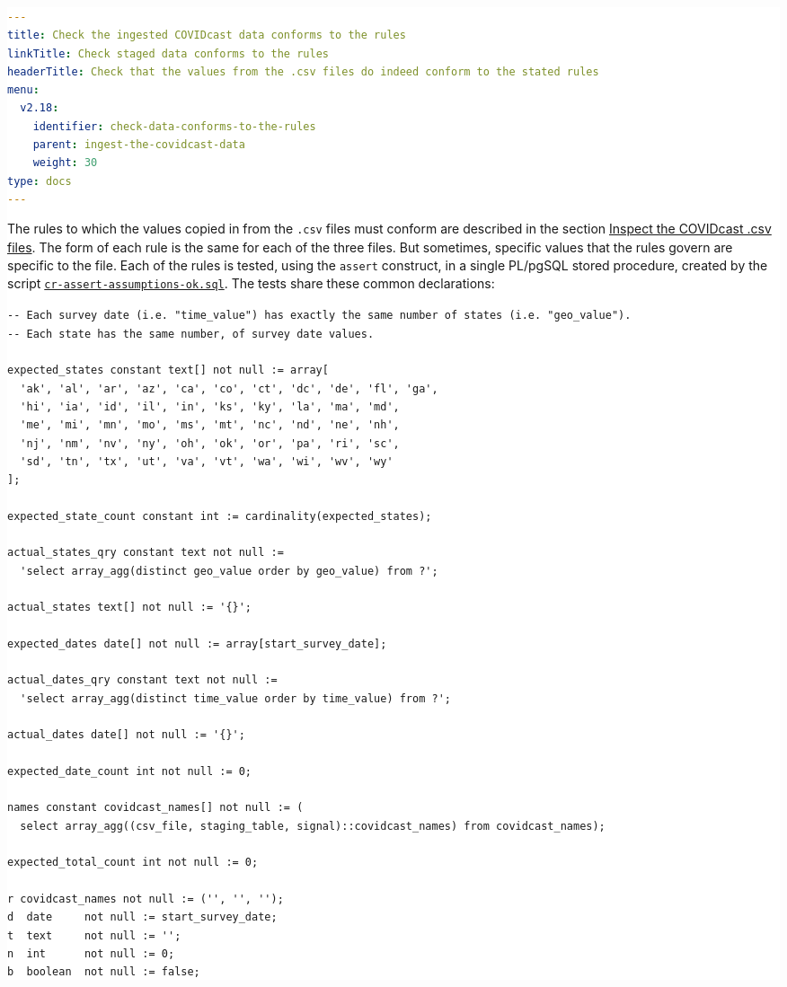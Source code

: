 ```yaml
---
title: Check the ingested COVIDcast data conforms to the rules
linkTitle: Check staged data conforms to the rules
headerTitle: Check that the values from the .csv files do indeed conform to the stated rules
menu:
  v2.18:
    identifier: check-data-conforms-to-the-rules
    parent: ingest-the-covidcast-data
    weight: 30
type: docs
---
```


The rules to which the values copied in from the `.csv` files must conform are described in the section [Inspect the COVIDcast .csv files](../inspect-the-csv-files). The form of each rule is the same for each of the three files. But sometimes, specific values that the rules govern are specific to the file. Each of the rules is tested, using the `assert` construct, in a single PL/pgSQL stored procedure, created by the script [`cr-assert-assumptions-ok.sql`](../ingest-scripts/cr-assert-assumptions-ok-sql). The tests share these common declarations:

```plpgsql
-- Each survey date (i.e. "time_value") has exactly the same number of states (i.e. "geo_value").
-- Each state has the same number, of survey date values.

expected_states constant text[] not null := array[
  'ak', 'al', 'ar', 'az', 'ca', 'co', 'ct', 'dc', 'de', 'fl', 'ga',
  'hi', 'ia', 'id', 'il', 'in', 'ks', 'ky', 'la', 'ma', 'md',
  'me', 'mi', 'mn', 'mo', 'ms', 'mt', 'nc', 'nd', 'ne', 'nh',
  'nj', 'nm', 'nv', 'ny', 'oh', 'ok', 'or', 'pa', 'ri', 'sc',
  'sd', 'tn', 'tx', 'ut', 'va', 'vt', 'wa', 'wi', 'wv', 'wy'
];

expected_state_count constant int := cardinality(expected_states);

actual_states_qry constant text not null :=
  'select array_agg(distinct geo_value order by geo_value) from ?';

actual_states text[] not null := '{}';

expected_dates date[] not null := array[start_survey_date];

actual_dates_qry constant text not null :=
  'select array_agg(distinct time_value order by time_value) from ?';

actual_dates date[] not null := '{}';

expected_date_count int not null := 0;

names constant covidcast_names[] not null := (
  select array_agg((csv_file, staging_table, signal)::covidcast_names) from covidcast_names);

expected_total_count int not null := 0;

r covidcast_names not null := ('', '', '');
d  date     not null := start_survey_date;
t  text     not null := '';
n  int      not null := 0;
b  boolean  not null := false;
```
